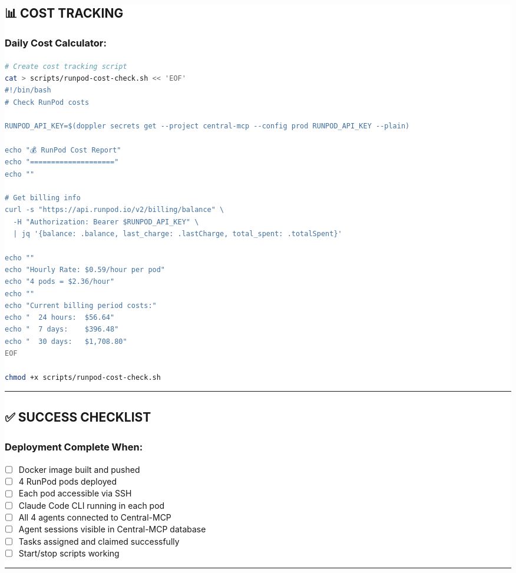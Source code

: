 
## 📊 COST TRACKING

### Daily Cost Calculator:

```bash
# Create cost tracking script
cat > scripts/runpod-cost-check.sh << 'EOF'
#!/bin/bash
# Check RunPod costs

RUNPOD_API_KEY=$(doppler secrets get --project central-mcp --config prod RUNPOD_API_KEY --plain)

echo "💰 RunPod Cost Report"
echo "===================="
echo ""

# Get billing info
curl -s "https://api.runpod.io/v2/billing/balance" \
  -H "Authorization: Bearer $RUNPOD_API_KEY" \
  | jq '{balance: .balance, last_charge: .lastCharge, total_spent: .totalSpent}'

echo ""
echo "Hourly Rate: $0.59/hour per pod"
echo "4 pods = $2.36/hour"
echo ""
echo "Current billing period costs:"
echo "  24 hours:  $56.64"
echo "  7 days:    $396.48"
echo "  30 days:   $1,708.80"
EOF

chmod +x scripts/runpod-cost-check.sh
```

---

## ✅ SUCCESS CHECKLIST

### Deployment Complete When:
- [ ] Docker image built and pushed
- [ ] 4 RunPod pods deployed
- [ ] Each pod accessible via SSH
- [ ] Claude Code CLI running in each pod
- [ ] All 4 agents connected to Central-MCP
- [ ] Agent sessions visible in Central-MCP database
- [ ] Tasks assigned and claimed successfully
- [ ] Start/stop scripts working

---
